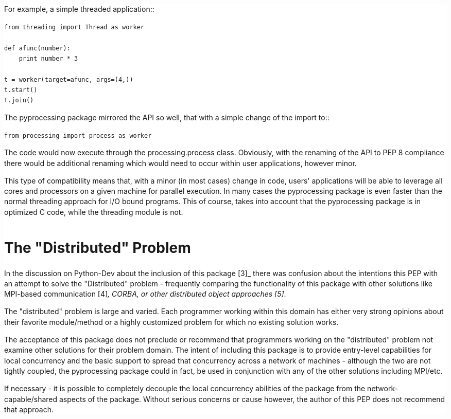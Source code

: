For example, a simple threaded application::

    from threading import Thread as worker

    def afunc(number):
        print number * 3

    t = worker(target=afunc, args=(4,))
    t.start()
    t.join()

The pyprocessing package mirrored the API so well, that with a simple
change of the import to::

    from processing import process as worker

The code would now execute through the processing.process class.
Obviously, with the renaming of the API to PEP 8 compliance there would
be additional renaming which would need to occur within user
applications, however minor.

This type of compatibility means that, with a minor (in most cases)
change in code, users' applications will be able to leverage all cores
and processors on a given machine for parallel execution. In many cases
the pyprocessing package is even faster than the normal threading
approach for I/O bound programs. This of course, takes into account that
the pyprocessing package is in optimized C code, while the threading
module is not.

The "Distributed" Problem
=========================

In the discussion on Python-Dev about the inclusion of this package
\[3\]\_ there was confusion about the intentions this PEP with an
attempt to solve the "Distributed" problem - frequently comparing the
functionality of this package with other solutions like MPI-based
communication \[4\]*, CORBA, or other distributed object approaches
\[5\]*.

The "distributed" problem is large and varied. Each programmer working
within this domain has either very strong opinions about their favorite
module/method or a highly customized problem for which no existing
solution works.

The acceptance of this package does not preclude or recommend that
programmers working on the "distributed" problem not examine other
solutions for their problem domain. The intent of including this package
is to provide entry-level capabilities for local concurrency and the
basic support to spread that concurrency across a network of machines -
although the two are not tightly coupled, the pyprocessing package could
in fact, be used in conjunction with any of the other solutions
including MPI/etc.

If necessary - it is possible to completely decouple the local
concurrency abilities of the package from the network-capable/shared
aspects of the package. Without serious concerns or cause however, the
author of this PEP does not recommend that approach.
